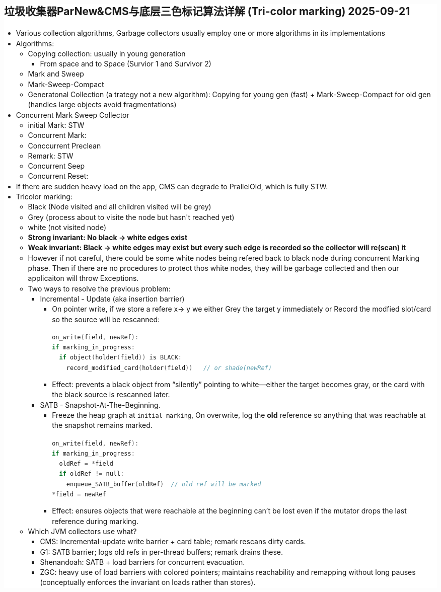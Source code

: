 ## 垃圾收集器ParNew&CMS与底层三色标记算法详解 (Tri-color marking) 2025-09-21
- Various collection algorithms, Garbage collectors usually employ one or more algorithms in its implementations
- Algorithms:
    - Copying collection: usually in young generation
      - From space and to Space (Survior 1 and Survivor 2)
    - Mark and Sweep
    - Mark-Sweep-Compact
    - Generatonal Collection (a trategy not a new algorithm): Copying for young gen (fast) + Mark-Sweep-Compact for old gen (handles large objects avoid fragmentations)
- Concurrent Mark Sweep Collector
  - initial Mark: STW
  - Concurrent Mark: 
  - Conccurrent Preclean
  - Remark: STW
  - Concurrent Seep
  - Concurrent Reset:
- If there are sudden heavy load on the app, CMS can degrade to PrallelOld, which is fully STW.
- Tricolor marking: 
  - Black (Node visited and all children visited  will be grey)
  - Grey (process about to visite the node but hasn't reached yet)
  - white (not visited node)
  - **Strong invariant: No black -> white edges exist**
  - **Weak invariant: Black -> white edges may exist but every such edge is recorded so the collector will re(scan) it**
  - However if not careful, there could be some white nodes being refered back to black node during concurrent Marking phase. Then if there are no procedures to protect thos white nodes, they will be garbage collected and then our applicaiton will throw Exceptions.
  - Two ways to resolve the previous problem:
    - Incremental - Update (aka insertion barrier)
      - On pointer write, if we store a refere x-> y we either Grey the target y immediately or Record the modfied slot/card so the source will be rescanned:
        ```c
        on_write(field, newRef):
        if marking_in_progress:
          if object(holder(field)) is BLACK:
            record_modified_card(holder(field))   // or shade(newRef)
        
        ```
      - Effect: prevents a black object from “silently” pointing to white—either the target becomes gray, or the card with the black source is rescanned later.
    - SATB - Snapshot-At-The-Beginning.
      - Freeze the heap graph at `initial marking`, On overwrite, log the **old** reference so anything that was reachable at the snapshot remains marked.
        ```c
        on_write(field, newRef):
        if marking_in_progress:
          oldRef = *field
          if oldRef != null:
            enqueue_SATB_buffer(oldRef)  // old ref will be marked
        *field = newRef
        ```
      - Effect: ensures objects that were reachable at the beginning can’t be lost even if the mutator drops the last reference during marking.
  - Which JVM collectors use what?
    - CMS: Incremental-update write barrier + card table; remark rescans dirty cards.
    - G1: SATB barrier; logs old refs in per-thread buffers; remark drains these.
    - Shenandoah: SATB + load barriers for concurrent evacuation.
    - ZGC: heavy use of load barriers with colored pointers; maintains reachability and remapping without long pauses (conceptually enforces the invariant on loads rather than stores).
